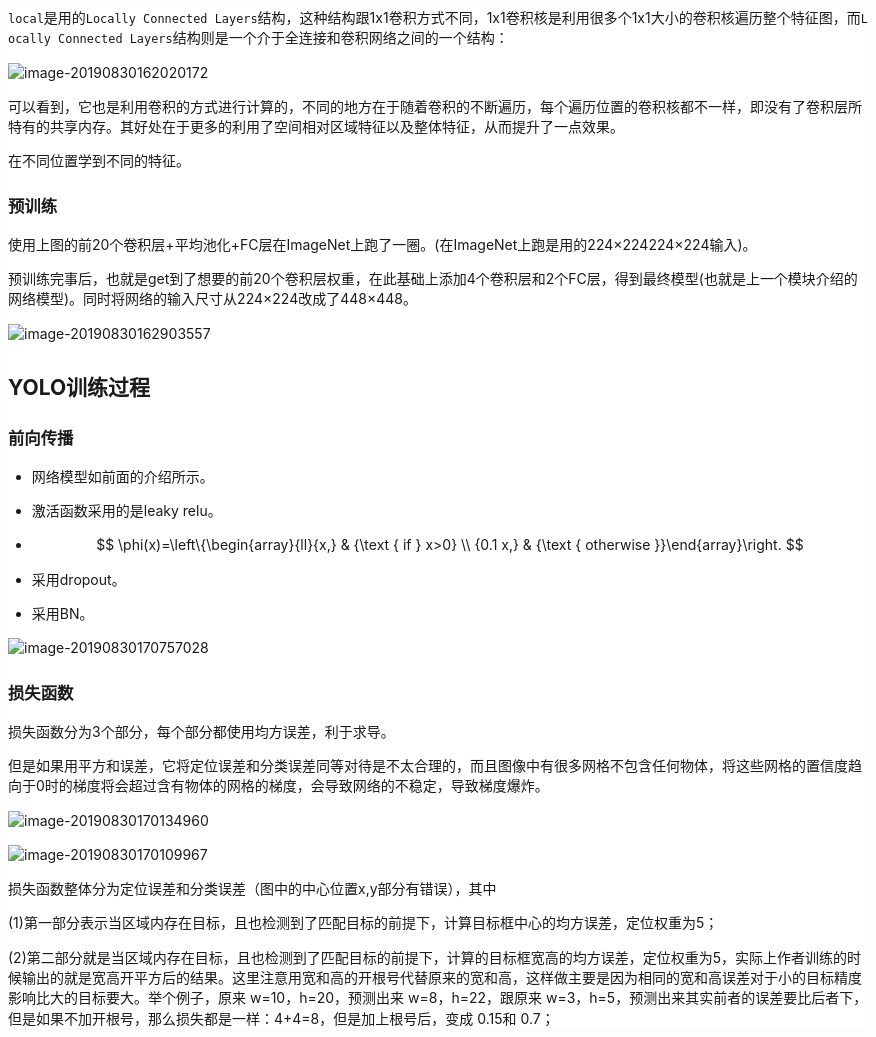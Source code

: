 `local`是用的`Locally Connected Layers`结构，这种结构跟1x1卷积方式不同，1x1卷积核是利用很多个1x1大小的卷积核遍历整个特征图，而`Locally Connected Layers`结构则是一个介于全连接和卷积网络之间的一个结构：

![image-20190830162020172](http://blogpicturekoko.oss-cn-beijing.aliyuncs.com/blog/2019-08-30-094909.jpg)

可以看到，它也是利用卷积的方式进行计算的，不同的地方在于随着卷积的不断遍历，每个遍历位置的卷积核都不一样，即没有了卷积层所特有的共享内存。其好处在于更多的利用了空间相对区域特征以及整体特征，从而提升了一点效果。

在不同位置学到不同的特征。

### 预训练

使用上图的前20个卷积层+平均池化+FC层在ImageNet上跑了一圈。(在ImageNet上跑是用的224×224224×224输入)。

预训练完事后，也就是get到了想要的前20个卷积层权重，在此基础上添加4个卷积层和2个FC层，得到最终模型(也就是上一个模块介绍的网络模型)。同时将网络的输入尺寸从224×224改成了448×448。

![image-20190830162903557](http://blogpicturekoko.oss-cn-beijing.aliyuncs.com/blog/2019-08-30-94911.jpg)

## YOLO训练过程

### 前向传播

- 网络模型如前面的介绍所示。

- 激活函数采用的是leaky relu。

- 
  $$
  \phi(x)=\left\{\begin{array}{ll}{x,} & {\text { if } x>0} \\ {0.1 x,} & {\text { otherwise }}\end{array}\right.
  $$

- 采用dropout。

- 采用BN。

![image-20190830170757028](http://blogpicturekoko.oss-cn-beijing.aliyuncs.com/blog/2019-08-30-094919.jpg)

### 损失函数

损失函数分为3个部分，每个部分都使用均方误差，利于求导。

但是如果用平方和误差，它将定位误差和分类误差同等对待是不太合理的，而且图像中有很多网格不包含任何物体，将这些网格的置信度趋向于0时的梯度将会超过含有物体的网格的梯度，会导致网络的不稳定，导致梯度爆炸。

![image-20190830170134960](http://blogpicturekoko.oss-cn-beijing.aliyuncs.com/blog/2019-08-30-094913.jpg)

![image-20190830170109967](http://blogpicturekoko.oss-cn-beijing.aliyuncs.com/blog/2019-08-30-094920.jpg)

损失函数整体分为定位误差和分类误差（图中的中心位置x,y部分有错误），其中

(1)第一部分表示当区域内存在目标，且也检测到了匹配目标的前提下，计算目标框中心的均方误差，定位权重为5；

(2)第二部分就是当区域内存在目标，且也检测到了匹配目标的前提下，计算的目标框宽高的均方误差，定位权重为5，实际上作者训练的时候输出的就是宽高开平方后的结果。这里注意用宽和高的开根号代替原来的宽和高，这样做主要是因为相同的宽和高误差对于小的目标精度影响比大的目标要大。举个例子，原来 w=10，h=20，预测出来 w=8，h=22，跟原来 w=3，h=5，预测出来其实前者的误差要比后者下，但是如果不加开根号，那么损失都是一样：4+4=8，但是加上根号后，变成 0.15和 0.7；
